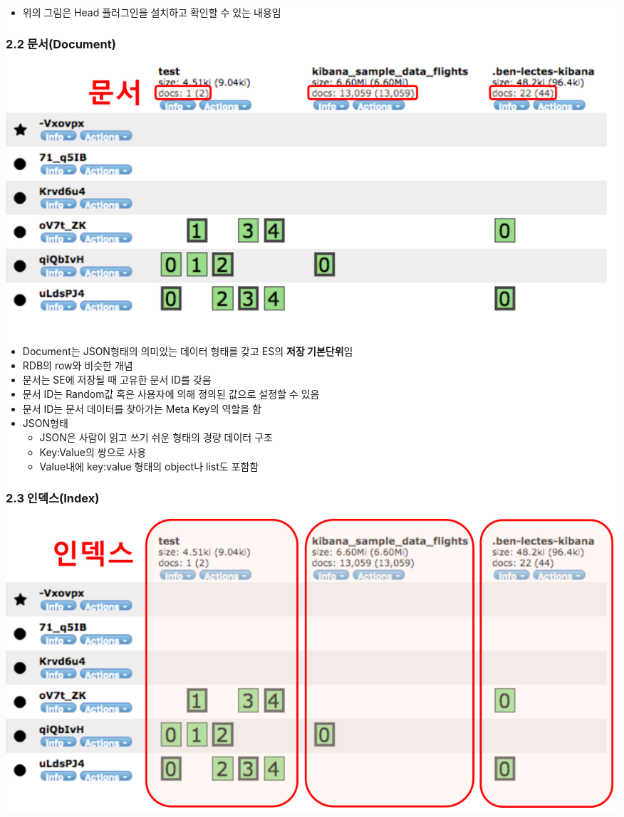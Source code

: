 

- 위의 그림은 Head 플러그인을 설치하고 확인할 수 있는 내용임


### 2.2 문서(Document)

![](./asset/tuto1/document.png)

- Document는 JSON형태의 의미있는 데이터 형태를 갖고 ES의 **저장 기본단위**임
- RDB의 row와 비슷한 개념
- 문서는 SE에 저장될 때 고유한 문서 ID를 갖음
- 문서 ID는 Random값 혹은 사용자에 의해 정의된 값으로 설정할 수 있음
- 문서 ID는 문서 데이터를 찾아가는 Meta Key의 역할을 함
- JSON형태
  - JSON은 사람이 읽고 쓰기 쉬운 형태의 경량 데이터 구조
  - Key:Value의 쌍으로 사용
  - Value내에 key:value 형태의 object나 list도 포함함




### 2.3 인덱스(Index)

![](./asset/tuto1/index.png)
